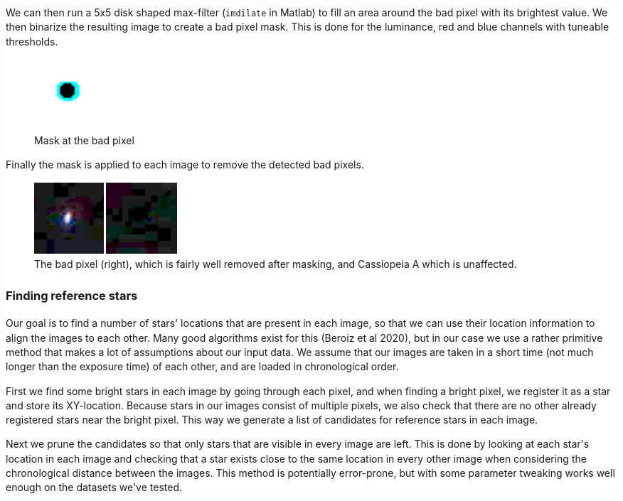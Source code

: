 We can then run a 5x5 disk shaped max-filter (`imdilate` in Matlab) to fill an area around the bad pixel with its brightest value. We then binarize the resulting image to create a bad pixel mask. This is done for the luminance, red and blue channels with tuneable thresholds. 

<figure>
    <img src="./images/hot_mask.png" alt="Bad pixel mask" height="100px"/>
    <figcaption>
        Mask at the bad pixel
    </figcaption>
</figure>

Finally the mask is applied to each image to remove the detected bad pixels.

<figure>
    <img src="./images/cassiopeia_a_post.png" alt="Cassiopeia A in multiplied image" height="100px"/>
    <img src="./images/hot_post.png" alt="Hot pixel in multiplied image" height="100px"/>
    <figcaption>
        The bad pixel (right), which is fairly well removed after masking, and Cassiopeia A which is unaffected.
    </figcaption>
</figure>

### Finding reference stars

Our goal is to find a number of stars' locations that are present in each image, so that we can use their location information to align the images to each other. Many good algorithms exist for this (Beroiz et al 2020), but in our case we use a rather primitive method that makes a lot of assumptions about our input data. We assume that our images are taken in a short time (not much longer than the exposure time) of each other, and are loaded in chronological order. 

First we find some bright stars in each image by going through each pixel, and when finding a bright pixel, we register it as a star and store its XY-location. Because stars in our images consist of multiple pixels, we also check that there are no other already registered stars near the bright pixel. This way we generate a list of candidates for reference stars in each image.

Next we prune the candidates so that only stars that are visible in every image are left. This is done by looking at each star's location in each image and checking that a star exists close to the same location in every other image when considering the chronological distance between the images. This method is potentially error-prone, but with some parameter tweaking works well enough on the datasets we've tested.

<figure>